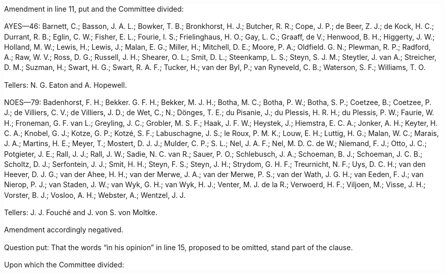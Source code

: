 <p>Amendment in line 11, put and the Committee divided:</p>

<p>AYES&#x2014;46: Barnett, C.; Basson, J. A. L.; Bowker, T. B.; Bronkhorst, H. J.; Butcher, R. R.; Cope, J. P.; de Beer, Z. J.; de Kock, H. C.; Durrant, R. B.; Eglin, C. W.; Fisher, E. L.; Fourie, I. S.; Frielinghaus, H. O.; Gay, L. C.; Graaff, de V.; Henwood, B. H.; Higgerty, J. W.; Holland, M. W.; Lewis, H.; Lewis, J.; Malan, E. G.; Miller, H.; Mitchell, D. E.; Moore, P. A.; Oldfield. G. N.; Plewman, R. P.; Radford, A.; Raw, W. V.; Ross, D. G.; Russell, J. H.; Shearer, O. L.; Smit, D. L.; Steenkamp, L. S.; Steyn, S. J. M.; Steytler, J. van A.; Streicher, D. M.; Suzman, H.; Swart, H. G.; Swart, R. A. F.; Tucker, H.; van der Byl, P.; van Ryneveld, C. B.; Waterson, S. F.; Williams, T. O.</p>

<p>Tellers: N. G. Eaton and A. Hopewell.</p>

<p>NOES&#x2014;79: Badenhorst, F. H.; Bekker. G. F. H.; Bekker, M. J. H.; Botha, M. C.; Botha, P. W.; Botha, S. P.; Coetzee, B.; Coetzee, P. J.; de Villiers, C. V.; de Villiers, J. D.; de Wet, C.; N.; D&#x00F6;nges, T. E.; du Pisanie, J.; du Plessis, H. R. H.; du Plessis, P. W.; Faurie, W. H.; Froneman, G. F. van L.; Greyling, J. C.; Grobler, M. S. F.; Haak, J. F. W.; Heystek, J.; Hiemstra, E. C. A.; Jonker, A. H.; Keyter, H. C. A.; Knobel, G. J.; Kotze, G. P.; Kotz&#x00E9;, S. F.; Labuschagne, J. S.; le Roux, P. M. K.; Louw, E. H.; Luttig, H. G.; Malan, W. C.; Marais, J. A.; Martins, H. E.; Meyer, T.; Mostert, D. J. J.; Mulder, C. P.; S. L.; Nel, J. A. F.; Nel, M. D. C. de W.; Niemand, F. J.; Otto, J. C.; Potgieter, J. E.; Rall, J. J.; Rall, J. W.; Sadie, N. C. van R.; Sauer, P. O.; Schlebusch, J. A.; Schoeman, B. J.; Schoeman, J. C. B.; <span class="col_6779-6780" refersTo="page_0611"/>Scholtz, D. J.; Serfontein, J. J.; Smit, H. H.; Steyn, F. S.; Steyn, J. H.; Strydom, G. H. F.; Treurnicht, N. F.; Uys, D. C. H.; van den Heever, D. J. G.; van der Ahee, H. H.; van der Merwe, J. A.; van der Merwe, P. S.; van der Wath, J. G. H.; van Eeden, F. J.; van Nierop, P. J.; van Staden, J. W.; van Wyk, G. H.; van Wyk, H. J.; Venter, M. J. de la R.; Verwoerd, H. F.; Viljoen, M.; Visse, J. H.; Vorster, B. J.; Vosloo, A. H.; Webster, A.; Wentzel, J. J.</p>

<p>Tellers: J. J. Fouch&#x00E9; and J. von S. von Moltke.</p>

<p>Amendment accordingly negatived.</p>

<p>Question put: That the words &#x201C;in his opinion&#x201D; in line 15, proposed to be omitted, stand part of the clause.</p>

<p>Upon which the Committee divided:</p>

